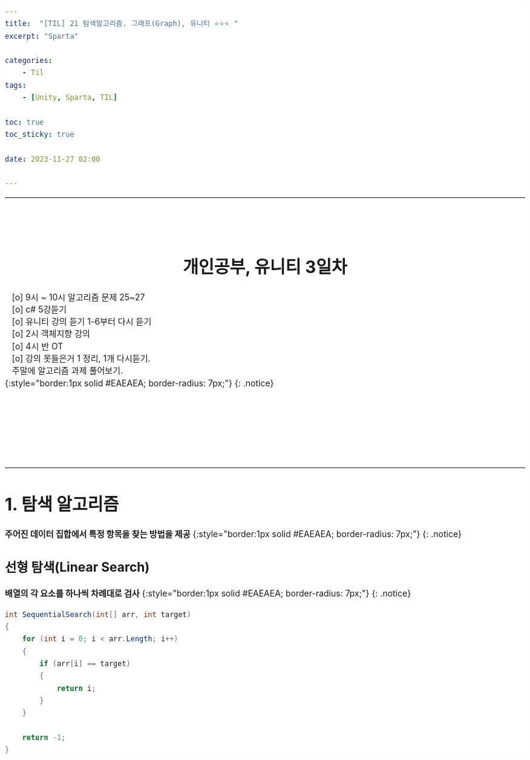 ```yaml
---
title:  "[TIL] 21 탐색알고리즘. 그래프(Graph), 유니티 ⭐⭐⭐ "
excerpt: "Sparta"

categories:
    - Til
tags:
    - [Unity, Sparta, TIL]

toc: true
toc_sticky: true
 
date: 2023-11-27 02:00

---
```

- - -


<BR><BR>



<center><H1>  개인공부, 유니티 3일차  </H1></center>

&nbsp;&nbsp; [o] 9시 ~ 10시 알고리즘 문제   25~27   
&nbsp;&nbsp; [o] c# 5강듣기  
&nbsp;&nbsp; [o] 유니티 강의 듣기   1-6부터 다시 듣기  
&nbsp;&nbsp; [o] 2시 객체지향 강의  
&nbsp;&nbsp; [o] 4시 반 OT    
&nbsp;&nbsp; [o] 강의 못들은거 1 정리, 1개 다시듣기.  
&nbsp;&nbsp; 주말에 알고리즘 과제 풀어보기.  
{:style="border:1px solid #EAEAEA; border-radius: 7px;"}
{: .notice}  

<br><br><br><br><br>
- - - 

# 1. 탐색 알고리즘
**주어진 데이터 집합에서 특정 항목을 찾는 방법을 제공**
{:style="border:1px solid #EAEAEA; border-radius: 7px;"}
{: .notice} 

## 선형 탐색(Linear Search)
**배열의 각 요소를 하나씩 차례대로 검사**
{:style="border:1px solid #EAEAEA; border-radius: 7px;"}
{: .notice} 

<div class="notice--primary" markdown="1"> 

```c# 
int SequentialSearch(int[] arr, int target)
{
    for (int i = 0; i < arr.Length; i++)
    {
        if (arr[i] == target)
        {
            return i;
        }
    }

    return -1;
}
```
</div>